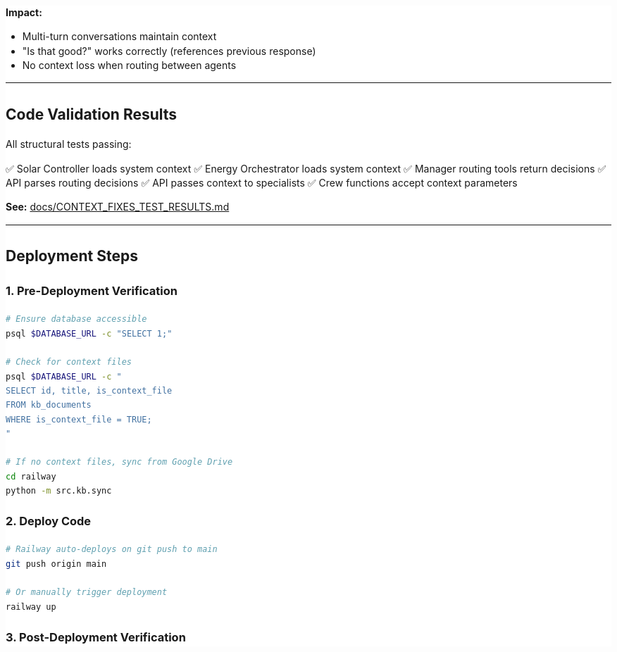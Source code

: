 **Impact:**
- Multi-turn conversations maintain context
- "Is that good?" works correctly (references previous response)
- No context loss when routing between agents

---

## Code Validation Results

All structural tests passing:

✅ Solar Controller loads system context
✅ Energy Orchestrator loads system context
✅ Manager routing tools return decisions
✅ API parses routing decisions
✅ API passes context to specialists
✅ Crew functions accept context parameters

**See:** [docs/CONTEXT_FIXES_TEST_RESULTS.md](CONTEXT_FIXES_TEST_RESULTS.md)

---

## Deployment Steps

### 1. Pre-Deployment Verification

```bash
# Ensure database accessible
psql $DATABASE_URL -c "SELECT 1;"

# Check for context files
psql $DATABASE_URL -c "
SELECT id, title, is_context_file
FROM kb_documents
WHERE is_context_file = TRUE;
"

# If no context files, sync from Google Drive
cd railway
python -m src.kb.sync
```

### 2. Deploy Code

```bash
# Railway auto-deploys on git push to main
git push origin main

# Or manually trigger deployment
railway up
```

### 3. Post-Deployment Verification
